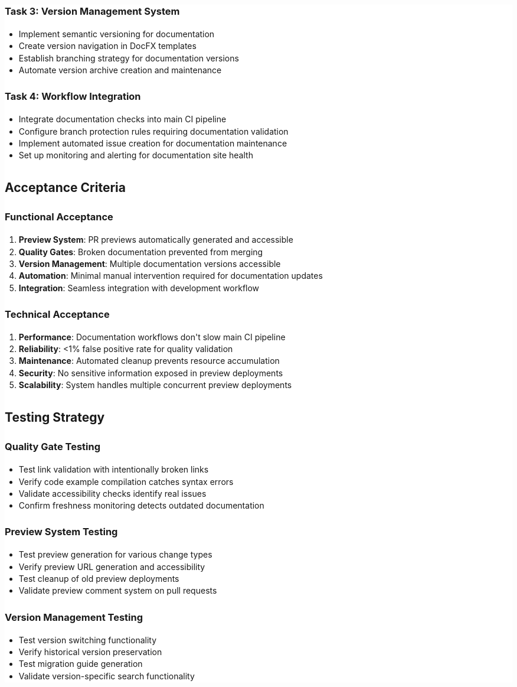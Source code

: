 ### Task 3: Version Management System
- Implement semantic versioning for documentation
- Create version navigation in DocFX templates
- Establish branching strategy for documentation versions
- Automate version archive creation and maintenance

### Task 4: Workflow Integration
- Integrate documentation checks into main CI pipeline
- Configure branch protection rules requiring documentation validation
- Implement automated issue creation for documentation maintenance
- Set up monitoring and alerting for documentation site health

## Acceptance Criteria

### Functional Acceptance
1. **Preview System**: PR previews automatically generated and accessible
2. **Quality Gates**: Broken documentation prevented from merging
3. **Version Management**: Multiple documentation versions accessible
4. **Automation**: Minimal manual intervention required for documentation updates
5. **Integration**: Seamless integration with development workflow

### Technical Acceptance
1. **Performance**: Documentation workflows don't slow main CI pipeline
2. **Reliability**: <1% false positive rate for quality validation
3. **Maintenance**: Automated cleanup prevents resource accumulation
4. **Security**: No sensitive information exposed in preview deployments
5. **Scalability**: System handles multiple concurrent preview deployments

## Testing Strategy

### Quality Gate Testing
- Test link validation with intentionally broken links
- Verify code example compilation catches syntax errors
- Validate accessibility checks identify real issues
- Confirm freshness monitoring detects outdated documentation

### Preview System Testing
- Test preview generation for various change types
- Verify preview URL generation and accessibility
- Test cleanup of old preview deployments
- Validate preview comment system on pull requests

### Version Management Testing
- Test version switching functionality
- Verify historical version preservation
- Test migration guide generation
- Validate version-specific search functionality
